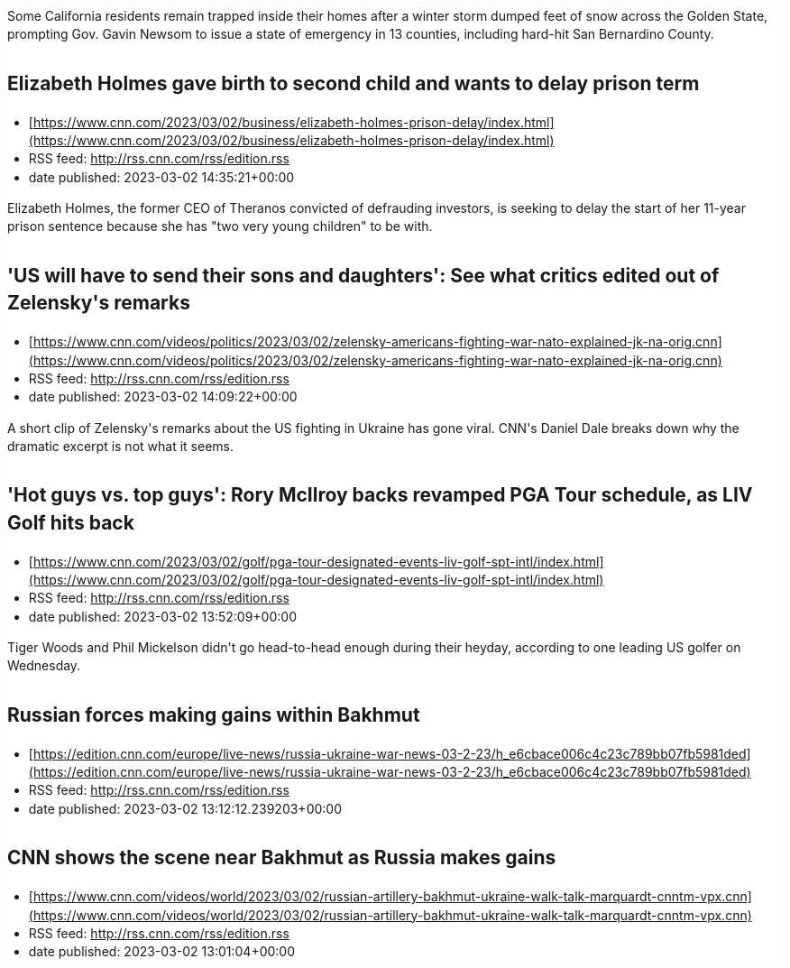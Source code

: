 Some California residents remain trapped inside their homes after a winter storm dumped feet of snow across the Golden State, prompting Gov. Gavin Newsom to issue a state of emergency in 13 counties, including hard-hit San Bernardino County.

## Elizabeth Holmes gave birth to second child and wants to delay prison term
 - [https://www.cnn.com/2023/03/02/business/elizabeth-holmes-prison-delay/index.html](https://www.cnn.com/2023/03/02/business/elizabeth-holmes-prison-delay/index.html)
 - RSS feed: http://rss.cnn.com/rss/edition.rss
 - date published: 2023-03-02 14:35:21+00:00

Elizabeth Holmes, the former CEO of Theranos convicted of defrauding investors, is seeking to delay the start of her 11-year prison sentence because she has "two very young children" to be with.

## 'US will have to send their sons and daughters': See what critics edited out of Zelensky's remarks
 - [https://www.cnn.com/videos/politics/2023/03/02/zelensky-americans-fighting-war-nato-explained-jk-na-orig.cnn](https://www.cnn.com/videos/politics/2023/03/02/zelensky-americans-fighting-war-nato-explained-jk-na-orig.cnn)
 - RSS feed: http://rss.cnn.com/rss/edition.rss
 - date published: 2023-03-02 14:09:22+00:00

A short clip of Zelensky's remarks about the US fighting in Ukraine has gone viral. CNN's Daniel Dale breaks down why the dramatic excerpt is not what it seems.

## 'Hot guys vs. top guys': Rory McIlroy backs revamped PGA Tour schedule, as LIV Golf hits back
 - [https://www.cnn.com/2023/03/02/golf/pga-tour-designated-events-liv-golf-spt-intl/index.html](https://www.cnn.com/2023/03/02/golf/pga-tour-designated-events-liv-golf-spt-intl/index.html)
 - RSS feed: http://rss.cnn.com/rss/edition.rss
 - date published: 2023-03-02 13:52:09+00:00

Tiger Woods and Phil Mickelson didn't go head-to-head enough during their heyday, according to one leading US golfer on Wednesday.

## Russian forces making gains within Bakhmut
 - [https://edition.cnn.com/europe/live-news/russia-ukraine-war-news-03-2-23/h_e6cbace006c4c23c789bb07fb5981ded](https://edition.cnn.com/europe/live-news/russia-ukraine-war-news-03-2-23/h_e6cbace006c4c23c789bb07fb5981ded)
 - RSS feed: http://rss.cnn.com/rss/edition.rss
 - date published: 2023-03-02 13:12:12.239203+00:00



## CNN shows the scene near Bakhmut as Russia makes gains
 - [https://www.cnn.com/videos/world/2023/03/02/russian-artillery-bakhmut-ukraine-walk-talk-marquardt-cnntm-vpx.cnn](https://www.cnn.com/videos/world/2023/03/02/russian-artillery-bakhmut-ukraine-walk-talk-marquardt-cnntm-vpx.cnn)
 - RSS feed: http://rss.cnn.com/rss/edition.rss
 - date published: 2023-03-02 13:01:04+00:00
